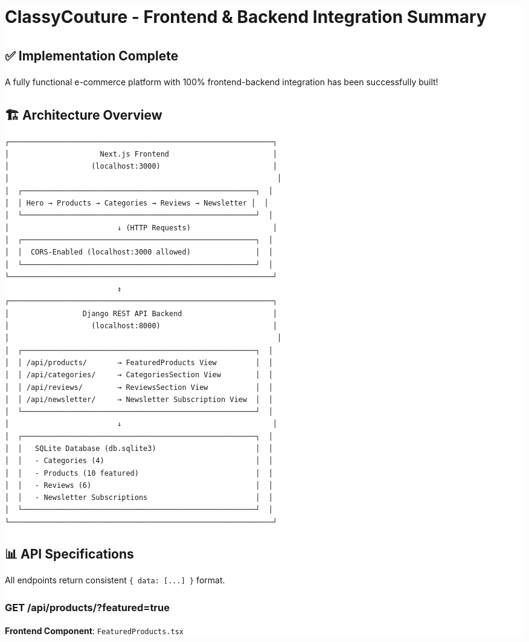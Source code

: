 # ClassyCouture - Frontend & Backend Integration Summary

## ✅ Implementation Complete

A fully functional e-commerce platform with 100% frontend-backend integration has been successfully built!

## 🏗️ Architecture Overview

```
┌─────────────────────────────────────────────────────────────┐
│                     Next.js Frontend                        │
│                   (localhost:3000)                          │
│                                                              │
│  ┌──────────────────────────────────────────────────────┐  │
│  │ Hero → Products → Categories → Reviews → Newsletter │  │
│  └──────────────────────────────────────────────────────┘  │
│                         ↓ (HTTP Requests)                   │
│  ┌──────────────────────────────────────────────────────┐  │
│  │  CORS-Enabled (localhost:3000 allowed)               │  │
│  └──────────────────────────────────────────────────────┘  │
└─────────────────────────────────────────────────────────────┘
                          ↕
┌─────────────────────────────────────────────────────────────┐
│                 Django REST API Backend                     │
│                   (localhost:8000)                          │
│                                                              │
│  ┌──────────────────────────────────────────────────────┐  │
│  │ /api/products/       → FeaturedProducts View         │  │
│  │ /api/categories/     → CategoriesSection View        │  │
│  │ /api/reviews/        → ReviewsSection View           │  │
│  │ /api/newsletter/     → Newsletter Subscription View  │  │
│  └──────────────────────────────────────────────────────┘  │
│                         ↓                                   │
│  ┌──────────────────────────────────────────────────────┐  │
│  │   SQLite Database (db.sqlite3)                       │  │
│  │   - Categories (4)                                   │  │
│  │   - Products (10 featured)                           │  │
│  │   - Reviews (6)                                      │  │
│  │   - Newsletter Subscriptions                         │  │
│  └──────────────────────────────────────────────────────┘  │
└─────────────────────────────────────────────────────────────┘
```

## 📊 API Specifications

All endpoints return consistent `{ data: [...] }` format.

### GET /api/products/?featured=true
**Frontend Component**: `FeaturedProducts.tsx`
